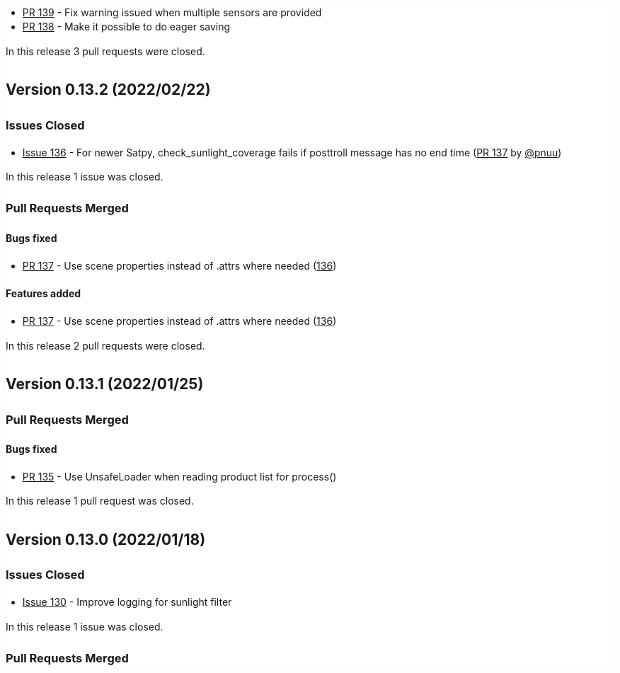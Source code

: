 * [PR 139](https://github.com/pytroll/trollflow2/pull/139) - Fix warning issued when multiple sensors are provided
* [PR 138](https://github.com/pytroll/trollflow2/pull/138) - Make it possible to do eager saving

In this release 3 pull requests were closed.


## Version 0.13.2 (2022/02/22)

### Issues Closed

* [Issue 136](https://github.com/pytroll/trollflow2/issues/136) - For newer Satpy, check_sunlight_coverage fails if posttroll message has no end time  ([PR 137](https://github.com/pytroll/trollflow2/pull/137) by [@pnuu](https://github.com/pnuu))

In this release 1 issue was closed.

### Pull Requests Merged

#### Bugs fixed

* [PR 137](https://github.com/pytroll/trollflow2/pull/137) - Use scene properties instead of .attrs where needed ([136](https://github.com/pytroll/trollflow2/issues/136))

#### Features added

* [PR 137](https://github.com/pytroll/trollflow2/pull/137) - Use scene properties instead of .attrs where needed ([136](https://github.com/pytroll/trollflow2/issues/136))

In this release 2 pull requests were closed.


## Version 0.13.1 (2022/01/25)


### Pull Requests Merged

#### Bugs fixed

* [PR 135](https://github.com/pytroll/trollflow2/pull/135) - Use UnsafeLoader when reading product list for process()

In this release 1 pull request was closed.


## Version 0.13.0 (2022/01/18)

### Issues Closed

* [Issue 130](https://github.com/pytroll/trollflow2/issues/130) - Improve logging for sunlight filter

In this release 1 issue was closed.

### Pull Requests Merged
